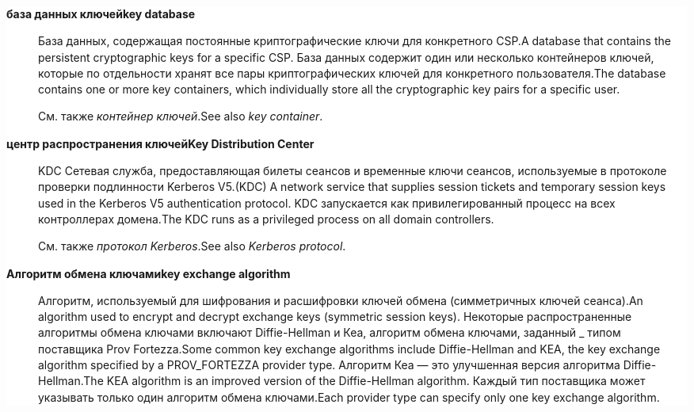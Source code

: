 <span data-ttu-id="01017-134"><span id="_security_key_database_gly"></span><span id="_SECURITY_KEY_DATABASE_GLY"></span>**база данных ключей**</span><span class="sxs-lookup"><span data-stu-id="01017-134"><span id="_security_key_database_gly"></span><span id="_SECURITY_KEY_DATABASE_GLY"></span>**key database**</span></span>
</dt> <dd>

<span data-ttu-id="01017-135">База данных, содержащая постоянные криптографические ключи для конкретного CSP.</span><span class="sxs-lookup"><span data-stu-id="01017-135">A database that contains the persistent cryptographic keys for a specific CSP.</span></span> <span data-ttu-id="01017-136">База данных содержит один или несколько контейнеров ключей, которые по отдельности хранят все пары криптографических ключей для конкретного пользователя.</span><span class="sxs-lookup"><span data-stu-id="01017-136">The database contains one or more key containers, which individually store all the cryptographic key pairs for a specific user.</span></span>

<span data-ttu-id="01017-137">См. также *контейнер ключей*.</span><span class="sxs-lookup"><span data-stu-id="01017-137">See also *key container*.</span></span>

</dd> <dt>

<span data-ttu-id="01017-138"><span id="_security_key_distribution_center_gly"></span><span id="_SECURITY_KEY_DISTRIBUTION_CENTER_GLY"></span>**центр распространения ключей**</span><span class="sxs-lookup"><span data-stu-id="01017-138"><span id="_security_key_distribution_center_gly"></span><span id="_SECURITY_KEY_DISTRIBUTION_CENTER_GLY"></span>**Key Distribution Center**</span></span>
</dt> <dd>

<span data-ttu-id="01017-139">KDC Сетевая служба, предоставляющая билеты сеансов и временные ключи сеансов, используемые в протоколе проверки подлинности Kerberos V5.</span><span class="sxs-lookup"><span data-stu-id="01017-139">(KDC) A network service that supplies session tickets and temporary session keys used in the Kerberos V5 authentication protocol.</span></span> <span data-ttu-id="01017-140">KDC запускается как привилегированный процесс на всех контроллерах домена.</span><span class="sxs-lookup"><span data-stu-id="01017-140">The KDC runs as a privileged process on all domain controllers.</span></span>

<span data-ttu-id="01017-141">См. также *протокол Kerberos*.</span><span class="sxs-lookup"><span data-stu-id="01017-141">See also *Kerberos protocol*.</span></span>

</dd> <dt>

<span data-ttu-id="01017-142"><span id="_security_key_exchange_algorithm_gly"></span><span id="_SECURITY_KEY_EXCHANGE_ALGORITHM_GLY"></span>**Алгоритм обмена ключами**</span><span class="sxs-lookup"><span data-stu-id="01017-142"><span id="_security_key_exchange_algorithm_gly"></span><span id="_SECURITY_KEY_EXCHANGE_ALGORITHM_GLY"></span>**key exchange algorithm**</span></span>
</dt> <dd>

<span data-ttu-id="01017-143">Алгоритм, используемый для шифрования и расшифровки ключей обмена (симметричных ключей сеанса).</span><span class="sxs-lookup"><span data-stu-id="01017-143">An algorithm used to encrypt and decrypt exchange keys (symmetric session keys).</span></span> <span data-ttu-id="01017-144">Некоторые распространенные алгоритмы обмена ключами включают Diffie-Hellman и Кеа, алгоритм обмена ключами, заданный \_ типом поставщика Prov Fortezza.</span><span class="sxs-lookup"><span data-stu-id="01017-144">Some common key exchange algorithms include Diffie-Hellman and KEA, the key exchange algorithm specified by a PROV\_FORTEZZA provider type.</span></span> <span data-ttu-id="01017-145">Алгоритм Кеа — это улучшенная версия алгоритма Diffie-Hellman.</span><span class="sxs-lookup"><span data-stu-id="01017-145">The KEA algorithm is an improved version of the Diffie-Hellman algorithm.</span></span> <span data-ttu-id="01017-146">Каждый тип поставщика может указывать только один алгоритм обмена ключами.</span><span class="sxs-lookup"><span data-stu-id="01017-146">Each provider type can specify only one key exchange algorithm.</span></span>
